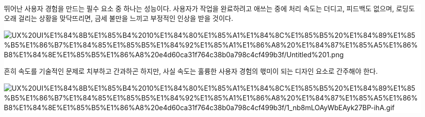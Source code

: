 뛰어난 사용자 경험을 만드는 필수 요소 중 하나는 성능이다. 사용자가 작업을 완료하려고 애쓰는 중에 처리 속도는 더디고, 피드백도 없으며, 로딩도 오래 걸리는 상황을 맞닥뜨리면, 금세 불만을 느끼고 부정적인 인상을 받을 것이다.

![UX%20UI%E1%84%8B%E1%85%B4%2010%E1%84%80%E1%85%A1%E1%84%8C%E1%85%B5%20%E1%84%89%E1%85%B5%E1%86%B7%E1%84%85%E1%85%B5%E1%84%92%E1%85%A1%E1%86%A8%20%E1%84%87%E1%85%A5%E1%86%B8%E1%84%8E%E1%85%B5%E1%86%A8%20e4d60ca31f764c38b0a798c4cf499b3f/Untitled%201.png](UX%20UI%E1%84%8B%E1%85%B4%2010%E1%84%80%E1%85%A1%E1%84%8C%E1%85%B5%20%E1%84%89%E1%85%B5%E1%86%B7%E1%84%85%E1%85%B5%E1%84%92%E1%85%A1%E1%86%A8%20%E1%84%87%E1%85%A5%E1%86%B8%E1%84%8E%E1%85%B5%E1%86%A8%20e4d60ca31f764c38b0a798c4cf499b3f/Untitled%201.png)

흔히 속도를 기술적인 문제로 치부하고 간과하곤 하지만, 사실 속도는 훌륭한 사용자 경험의 핷미이 되는 디자인 요소로 간주해야 한다.

![UX%20UI%E1%84%8B%E1%85%B4%2010%E1%84%80%E1%85%A1%E1%84%8C%E1%85%B5%20%E1%84%89%E1%85%B5%E1%86%B7%E1%84%85%E1%85%B5%E1%84%92%E1%85%A1%E1%86%A8%20%E1%84%87%E1%85%A5%E1%86%B8%E1%84%8E%E1%85%B5%E1%86%A8%20e4d60ca31f764c38b0a798c4cf499b3f/1_nb8mLOAyWbEAyk27BP-ihA.gif](UX%20UI%E1%84%8B%E1%85%B4%2010%E1%84%80%E1%85%A1%E1%84%8C%E1%85%B5%20%E1%84%89%E1%85%B5%E1%86%B7%E1%84%85%E1%85%B5%E1%84%92%E1%85%A1%E1%86%A8%20%E1%84%87%E1%85%A5%E1%86%B8%E1%84%8E%E1%85%B5%E1%86%A8%20e4d60ca31f764c38b0a798c4cf499b3f/1_nb8mLOAyWbEAyk27BP-ihA.gif)